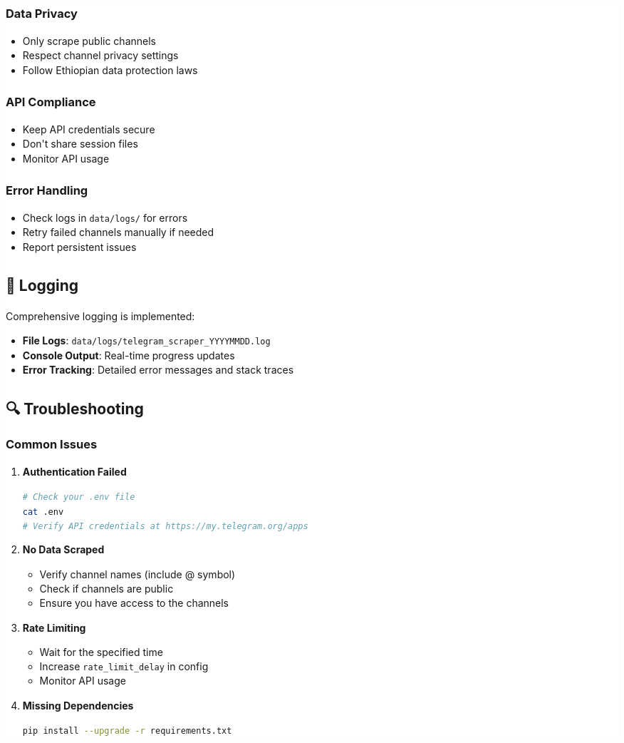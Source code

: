 ### Data Privacy

- Only scrape public channels
- Respect channel privacy settings
- Follow Ethiopian data protection laws

### API Compliance

- Keep API credentials secure
- Don't share session files
- Monitor API usage

### Error Handling

- Check logs in `data/logs/` for errors
- Retry failed channels manually if needed
- Report persistent issues

## 📝 Logging

Comprehensive logging is implemented:

- **File Logs**: `data/logs/telegram_scraper_YYYYMMDD.log`
- **Console Output**: Real-time progress updates
- **Error Tracking**: Detailed error messages and stack traces

## 🔍 Troubleshooting

### Common Issues

1. **Authentication Failed**

   ```bash
   # Check your .env file
   cat .env
   # Verify API credentials at https://my.telegram.org/apps
   ```

2. **No Data Scraped**

   - Verify channel names (include @ symbol)
   - Check if channels are public
   - Ensure you have access to the channels

3. **Rate Limiting**

   - Wait for the specified time
   - Increase `rate_limit_delay` in config
   - Monitor API usage

4. **Missing Dependencies**

   ```bash
   pip install --upgrade -r requirements.txt
   ```
